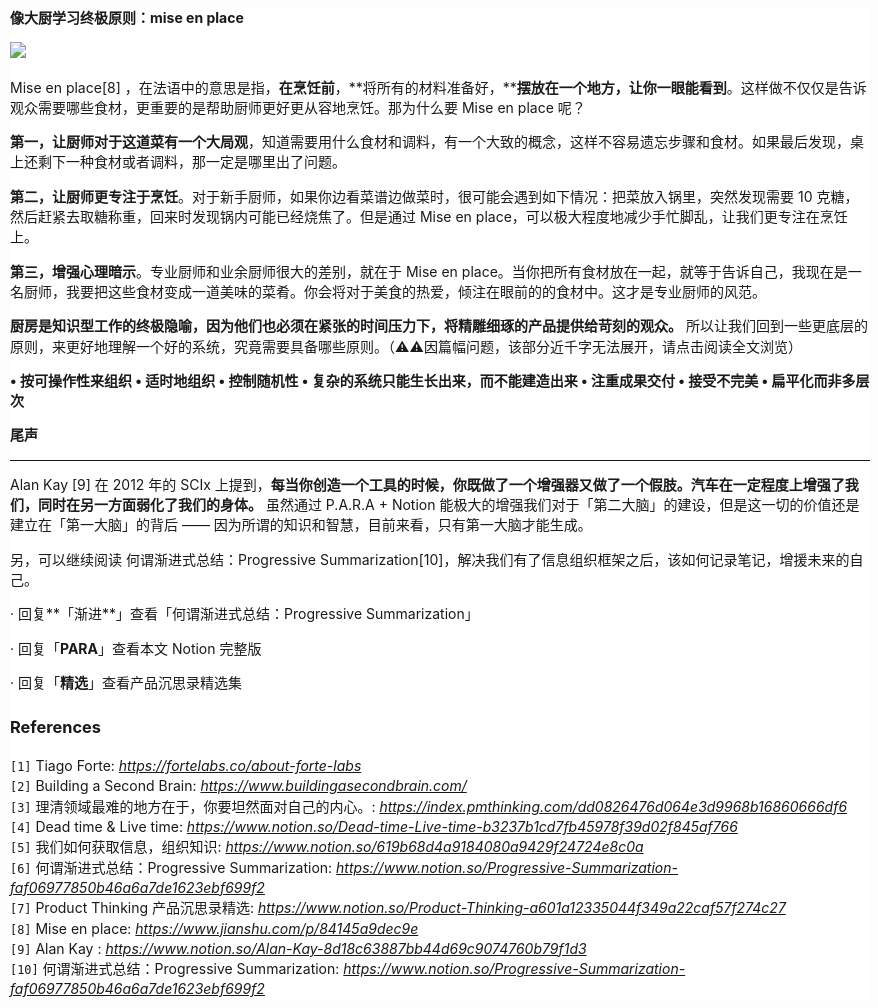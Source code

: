 **像大厨学习终极原则：mise en place**  

![](https://mmbiz.qpic.cn/mmbiz_png/S1xWODvZibH9lyDafS2MYLmibiawxSjEdhJicaU6hrVQhzxmSus0urApTtnhgfvLMhP5MqIRSUDiaqVTb7c7dHlcNng/640?wx_fmt=png)

Mise en place[8] ，在法语中的意思是指，**在烹饪前**，**将所有的材料准备好，****摆放在一个地方，让你一眼能看到**。这样做不仅仅是告诉观众需要哪些食材，更重要的是帮助厨师更好更从容地烹饪。那为什么要 Mise en place 呢？

**第一，让厨师对于这道菜有一个大局观**，知道需要用什么食材和调料，有一个大致的概念，这样不容易遗忘步骤和食材。如果最后发现，桌上还剩下一种食材或者调料，那一定是哪里出了问题。 

**第二，让厨师更专注于烹饪**。对于新手厨师，如果你边看菜谱边做菜时，很可能会遇到如下情况：把菜放入锅里，突然发现需要 10 克糖，然后赶紧去取糖称重，回来时发现锅内可能已经烧焦了。但是通过 Mise en place，可以极大程度地减少手忙脚乱，让我们更专注在烹饪上。 

**第三，增强心理暗示**。专业厨师和业余厨师很大的差别，就在于 Mise en place。当你把所有食材放在一起，就等于告诉自己，我现在是一名厨师，我要把这些食材变成一道美味的菜肴。你会将对于美食的热爱，倾注在眼前的的食材中。这才是专业厨师的风范。

**厨房是知识型工作的终极隐喻，因为他们也必须在紧张的时间压力下，将精雕细琢的产品提供给苛刻的观众。** 所以让我们回到一些更底层的原则，来更好地理解一个好的系统，究竟需要具备哪些原则。（⚠️⚠️因篇幅问题，该部分近千字无法展开，请点击阅读全文浏览）

**• 按可操作性来组织 • 适时地组织 • 控制随机性 • 复杂的系统只能生长出来，而不能建造出来 • 注重成果交付 • 接受不完美 • 扁平化而非多层次**‍  

**尾声**  

---------

Alan Kay [9] 在 2012 年的 SCIx 上提到，**每当你创造一个工具的时候，你既做了一个增强器又做了一个假肢。汽车在一定程度上增强了我们，同时在另一方面弱化了我们的身体。** 虽然通过 P.A.R.A + Notion 能极大的增强我们对于「第二大脑」的建设，但是这一切的价值还是建立在「第一大脑」的背后 —— 因为所谓的知识和智慧，目前来看，只有第一大脑才能生成。

另，可以继续阅读 何谓渐进式总结：Progressive Summarization[10]，解决我们有了信息组织框架之后，该如何记录笔记，增援未来的自己。

· 回复**「渐进**」查看「何谓渐进式总结：Progressive Summarization」

· 回复「**PARA**」查看本文 Notion 完整版  

· 回复「**精选**」查看产品沉思录精选集

### References

`[1]` Tiago Forte: _https://fortelabs.co/about-forte-labs_  
`[2]` Building a Second Brain: _https://www.buildingasecondbrain.com/_  
`[3]` 理清领域最难的地方在于，你要坦然面对自己的内心。: _https://index.pmthinking.com/dd0826476d064e3d9968b16860666df6_  
`[4]` Dead time & Live time: _https://www.notion.so/Dead-time-Live-time-b3237b1cd7fb45978f39d02f845af766_  
`[5]` 我们如何获取信息，组织知识: _https://www.notion.so/619b68d4a9184080a9429f24724e8c0a_  
`[6]` 何谓渐进式总结：Progressive Summarization: _https://www.notion.so/Progressive-Summarization-faf06977850b46a6a7de1623ebf699f2_  
`[7]` Product Thinking 产品沉思录精选: _https://www.notion.so/Product-Thinking-a601a12335044f349a22caf57f274c27_  
`[8]` Mise en place: _https://www.jianshu.com/p/84145a9dec9e_  
`[9]` Alan Kay : _https://www.notion.so/Alan-Kay-8d18c63887bb44d69c9074760b79f1d3_  
`[10]` 何谓渐进式总结：Progressive Summarization: _https://www.notion.so/Progressive-Summarization-faf06977850b46a6a7de1623ebf699f2_